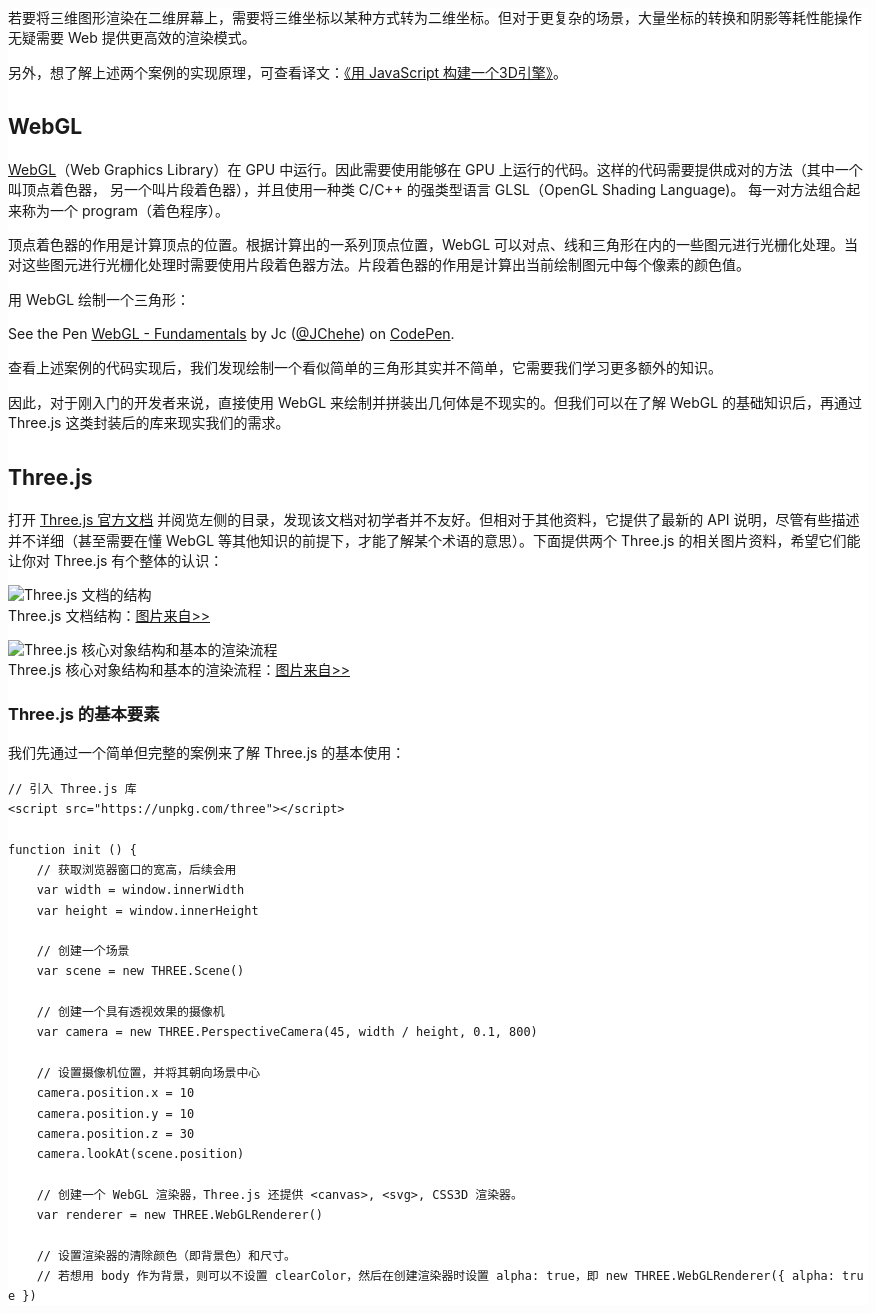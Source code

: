 
若要将三维图形渲染在二维屏幕上，需要将三维坐标以某种方式转为二维坐标。但对于更复杂的场景，大量坐标的转换和阴影等耗性能操作无疑需要 Web 提供更高效的渲染模式。

另外，想了解上述两个案例的实现原理，可查看译文：[《用 JavaScript 构建一个3D引擎》][4]。

## WebGL
[WebGL][5]（Web Graphics Library）在 GPU 中运行。因此需要使用能够在 GPU 上运行的代码。这样的代码需要提供成对的方法（其中一个叫顶点着色器， 另一个叫片段着色器），并且使用一种类 C/C++ 的强类型语言 GLSL（OpenGL Shading Language)。 每一对方法组合起来称为一个 program（着色程序）。

顶点着色器的作用是计算顶点的位置。根据计算出的一系列顶点位置，WebGL 可以对点、线和三角形在内的一些图元进行光栅化处理。当对这些图元进行光栅化处理时需要使用片段着色器方法。片段着色器的作用是计算出当前绘制图元中每个像素的颜色值。


用 WebGL 绘制一个三角形：
<p data-height="380" data-theme-id="0" data-slug-hash="OjoYbW" data-default-tab="js,result" data-user="JChehe" data-embed-version="2" data-pen-title="WebGL - Fundamentals" class="codepen">See the Pen <a href="https://codepen.io/JChehe/pen/OjoYbW/">WebGL - Fundamentals</a> by Jc (<a href="https://codepen.io/JChehe">@JChehe</a>) on <a href="https://codepen.io">CodePen</a>.</p>
<script async src="https://production-assets.codepen.io/assets/embed/ei.js"></script>


查看上述案例的代码实现后，我们发现绘制一个看似简单的三角形其实并不简单，它需要我们学习更多额外的知识。

因此，对于刚入门的开发者来说，直接使用 WebGL 来绘制并拼装出几何体是不现实的。但我们可以在了解 WebGL 的基础知识后，再通过 Three.js 这类封装后的库来现实我们的需求。

## Three.js

打开 [Three.js 官方文档][6] 并阅览左侧的目录，发现该文档对初学者并不友好。但相对于其他资料，它提供了最新的 API 说明，尽管有些描述并不详细（甚至需要在懂 WebGL 等其他知识的前提下，才能了解某个术语的意思）。下面提供两个 Three.js 的相关图片资料，希望它们能让你对 Three.js 有个整体的认识：

![Three.js 文档的结构][7]  
Three.js 文档结构：[图片来自>>][8]

![Three.js 核心对象结构和基本的渲染流程][9]  
Three.js 核心对象结构和基本的渲染流程：[图片来自>>][10]

### Three.js 的基本要素

我们先通过一个简单但完整的案例来了解 Three.js 的基本使用：
```
// 引入 Three.js 库
<script src="https://unpkg.com/three"></script>

function init () {
    // 获取浏览器窗口的宽高，后续会用
    var width = window.innerWidth
    var height = window.innerHeight

    // 创建一个场景
    var scene = new THREE.Scene()

    // 创建一个具有透视效果的摄像机
    var camera = new THREE.PerspectiveCamera(45, width / height, 0.1, 800)

    // 设置摄像机位置，并将其朝向场景中心
    camera.position.x = 10
    camera.position.y = 10
    camera.position.z = 30
    camera.lookAt(scene.position)

    // 创建一个 WebGL 渲染器，Three.js 还提供 <canvas>, <svg>, CSS3D 渲染器。
    var renderer = new THREE.WebGLRenderer()

    // 设置渲染器的清除颜色（即背景色）和尺寸。
    // 若想用 body 作为背景，则可以不设置 clearColor，然后在创建渲染器时设置 alpha: true，即 new THREE.WebGLRenderer({ alpha: true })
```

  [1]: https://en.wikipedia.org/wiki/3D_computer_graphics
  [2]: https://misc.aotu.io/JChehe/2017-08-28-getting-started-with-threejs/book.png
  [3]: https://item.jd.com/12113317.html
  [4]: http://web.jobbole.com/86929/
  [5]: https://www.khronos.org/webgl/
  [6]: https://threejs.org/docs/#manual/introduction/Creating-a-scene
  [7]: https://misc.aotu.io/JChehe/2017-08-28-getting-started-with-threejs/threejs_components.jpg
  [8]: https://teakki.com/p/58a3ef1bf0d40775548c908f
  [9]: https://misc.aotu.io/JChehe/2017-08-28-getting-started-with-threejs/three_render.jpg
  [10]: http://ushiroad.com/3j/
  [11]: http://www.glprogramming.com/red/chapter03.html
  [12]: https://misc.aotu.io/JChehe/2016-8-24-webvr/coordinate.jpg
  [13]: http://7xq7nb.com1.z0.glb.clouddn.com/perspective_camera.png
  [14]: https://threejs.org/docs/index.html#api/cameras/CubeCamera
  [15]: https://threejs.org/docs/index.html#api/cameras/OrthographicCamera
  [16]: https://threejs.org/docs/index.html#api/cameras/StereoCamera
  [17]: https://gero3.github.io/facetype.js/
  [18]: https://threejs.org/docs/index.html#manual/introduction/How-to-update-things
  [19]: https://threejs.org/examples/#misc_sound
  [20]: https://github.com/mrdoob/stats.js/
  [21]: https://workshop.chromeexperiments.com/examples/gui/
  [22]: https://misc.aotu.io/JChehe/2017-08-28-getting-started-with-threejs/fps.png
  [23]: https://misc.aotu.io/JChehe/2017-08-28-getting-started-with-threejs/ms.png
  [24]: https://misc.aotu.io/JChehe/2017-08-28-getting-started-with-threejs/mb.png
  [25]: https://misc.aotu.io/JChehe/2017-08-28-getting-started-with-threejs/custom.png
  [26]: https://workshop.chromeexperiments.com/examples/gui/
  [27]: https://misc.aotu.io/JChehe/2017-08-28-getting-started-with-threejs/datgui.png
  [28]: https://misc.aotu.io/JChehe/2017-08-28-getting-started-with-threejs/cullface.png
  [29]: https://learnopengl.com/#!Advanced-OpenGL/Face-culling
  [30]: http://up.qq.com/act/a20170301pre/index.html
  [31]: https://aotu.io/
  [32]: https://item.jd.com/12113317.html
  [33]: https://webglfundamentals.org/
  [34]: https://teakki.com/p/58a19327f0d40775548c6bd7